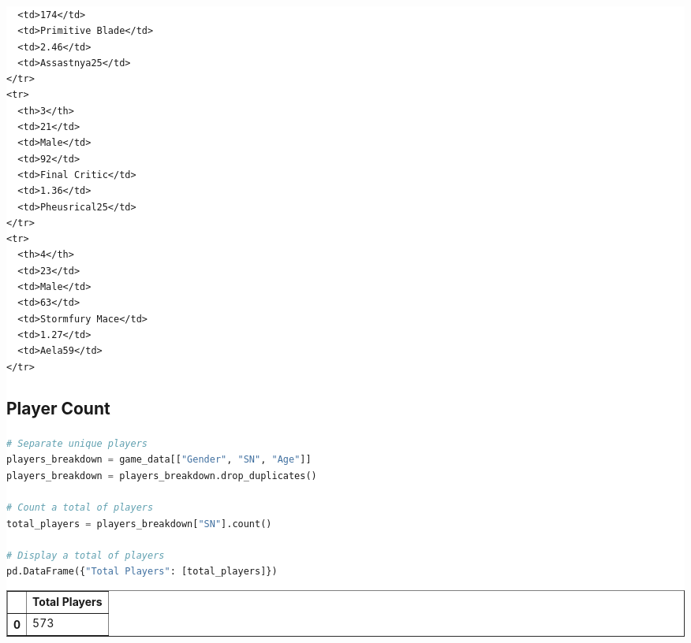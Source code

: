       <td>174</td>
      <td>Primitive Blade</td>
      <td>2.46</td>
      <td>Assastnya25</td>
    </tr>
    <tr>
      <th>3</th>
      <td>21</td>
      <td>Male</td>
      <td>92</td>
      <td>Final Critic</td>
      <td>1.36</td>
      <td>Pheusrical25</td>
    </tr>
    <tr>
      <th>4</th>
      <td>23</td>
      <td>Male</td>
      <td>63</td>
      <td>Stormfury Mace</td>
      <td>1.27</td>
      <td>Aela59</td>
    </tr>
  </tbody>
</table>
</div>


## Player Count

```python
# Separate unique players 
players_breakdown = game_data[["Gender", "SN", "Age"]]
players_breakdown = players_breakdown.drop_duplicates()

# Count a total of players
total_players = players_breakdown["SN"].count()

# Display a total of players
pd.DataFrame({"Total Players": [total_players]})
```



<table border="1" class="dataframe">
  <thead>
    <tr style="text-align: right;">
      <th></th>
      <th>Total Players</th>
    </tr>
  </thead>
  <tbody>
    <tr>
      <th>0</th>
      <td>573</td>
    </tr>
  </tbody>
</table>
</div>
